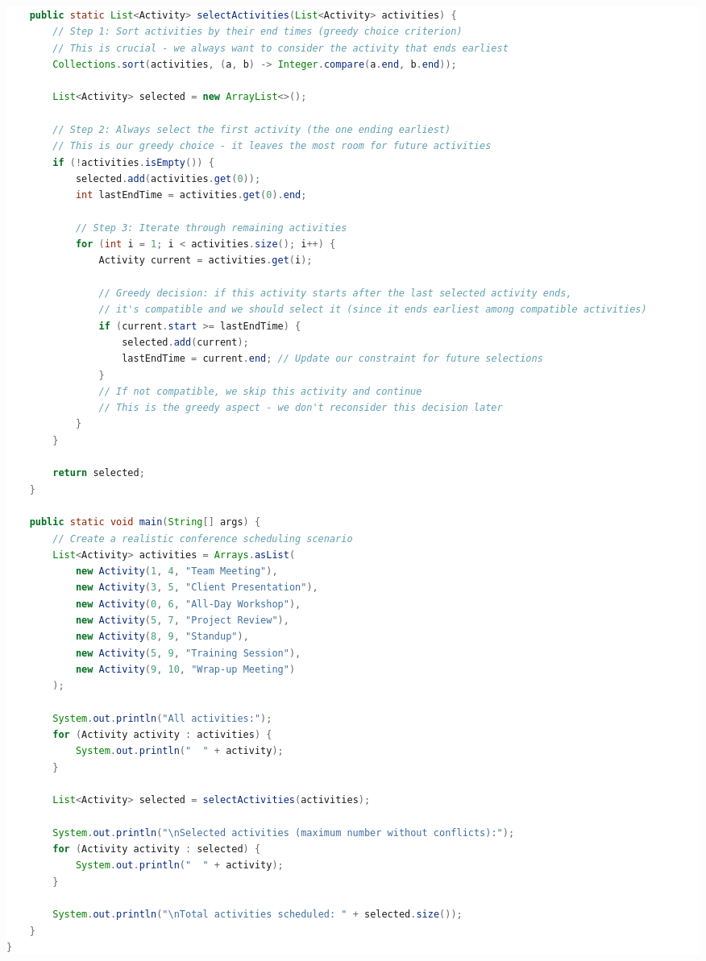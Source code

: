 ```java
    public static List<Activity> selectActivities(List<Activity> activities) {
        // Step 1: Sort activities by their end times (greedy choice criterion)
        // This is crucial - we always want to consider the activity that ends earliest
        Collections.sort(activities, (a, b) -> Integer.compare(a.end, b.end));
        
        List<Activity> selected = new ArrayList<>();
        
        // Step 2: Always select the first activity (the one ending earliest)
        // This is our greedy choice - it leaves the most room for future activities
        if (!activities.isEmpty()) {
            selected.add(activities.get(0));
            int lastEndTime = activities.get(0).end;
            
            // Step 3: Iterate through remaining activities
            for (int i = 1; i < activities.size(); i++) {
                Activity current = activities.get(i);
                
                // Greedy decision: if this activity starts after the last selected activity ends,
                // it's compatible and we should select it (since it ends earliest among compatible activities)
                if (current.start >= lastEndTime) {
                    selected.add(current);
                    lastEndTime = current.end; // Update our constraint for future selections
                }
                // If not compatible, we skip this activity and continue
                // This is the greedy aspect - we don't reconsider this decision later
            }
        }
        
        return selected;
    }
    
    public static void main(String[] args) {
        // Create a realistic conference scheduling scenario
        List<Activity> activities = Arrays.asList(
            new Activity(1, 4, "Team Meeting"),
            new Activity(3, 5, "Client Presentation"),
            new Activity(0, 6, "All-Day Workshop"),
            new Activity(5, 7, "Project Review"),
            new Activity(8, 9, "Standup"),
            new Activity(5, 9, "Training Session"),
            new Activity(9, 10, "Wrap-up Meeting")
        );
        
        System.out.println("All activities:");
        for (Activity activity : activities) {
            System.out.println("  " + activity);
        }
        
        List<Activity> selected = selectActivities(activities);
        
        System.out.println("\nSelected activities (maximum number without conflicts):");
        for (Activity activity : selected) {
            System.out.println("  " + activity);
        }
        
        System.out.println("\nTotal activities scheduled: " + selected.size());
    }
}
```
